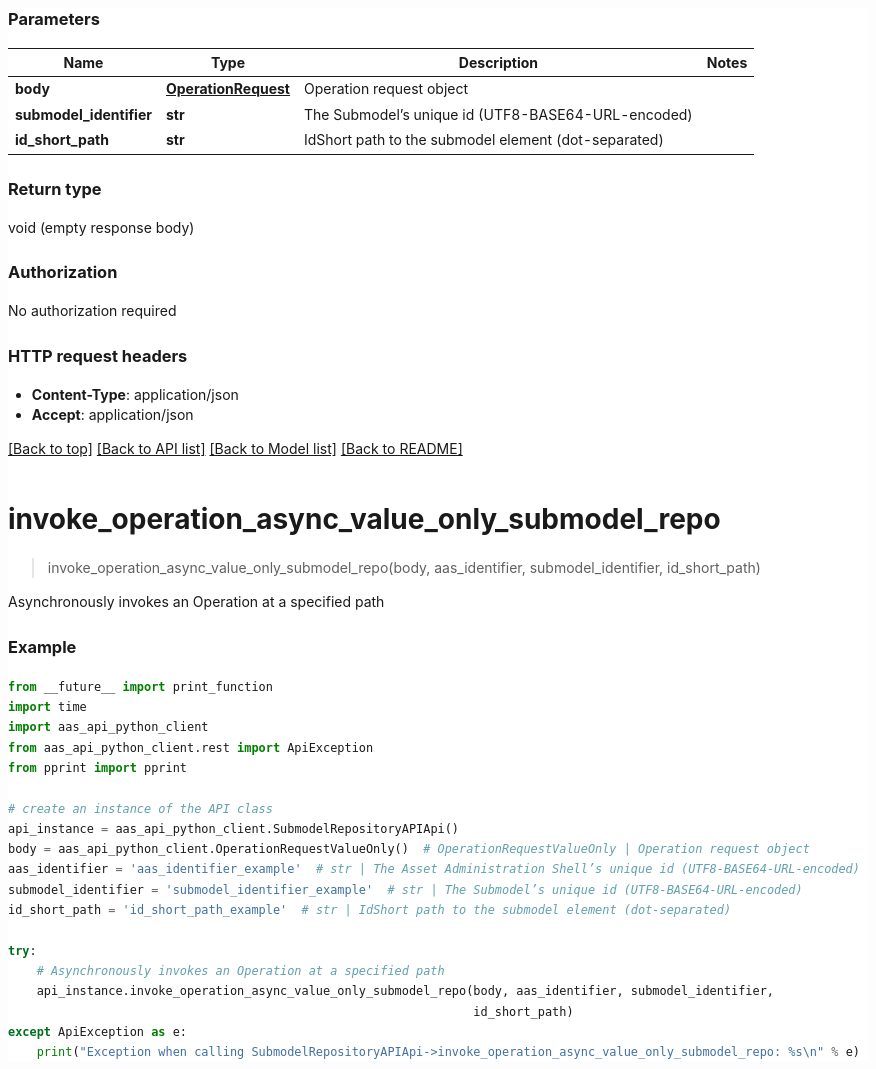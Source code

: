 ### Parameters

Name | Type | Description  | Notes
------------- | ------------- | ------------- | -------------
 **body** | [**OperationRequest**](OperationRequest.md)| Operation request object | 
 **submodel_identifier** | **str**| The Submodel’s unique id (UTF8-BASE64-URL-encoded) | 
 **id_short_path** | **str**| IdShort path to the submodel element (dot-separated) | 

### Return type

void (empty response body)

### Authorization

No authorization required

### HTTP request headers

 - **Content-Type**: application/json
 - **Accept**: application/json

[[Back to top]](#) [[Back to API list]](../README.md#documentation-for-api-endpoints) [[Back to Model list]](../README.md#documentation-for-models) [[Back to README]](../README.md)

# **invoke_operation_async_value_only_submodel_repo**
> invoke_operation_async_value_only_submodel_repo(body, aas_identifier, submodel_identifier, id_short_path)

Asynchronously invokes an Operation at a specified path

### Example

```python
from __future__ import print_function
import time
import aas_api_python_client
from aas_api_python_client.rest import ApiException
from pprint import pprint

# create an instance of the API class
api_instance = aas_api_python_client.SubmodelRepositoryAPIApi()
body = aas_api_python_client.OperationRequestValueOnly()  # OperationRequestValueOnly | Operation request object
aas_identifier = 'aas_identifier_example'  # str | The Asset Administration Shell’s unique id (UTF8-BASE64-URL-encoded)
submodel_identifier = 'submodel_identifier_example'  # str | The Submodel’s unique id (UTF8-BASE64-URL-encoded)
id_short_path = 'id_short_path_example'  # str | IdShort path to the submodel element (dot-separated)

try:
    # Asynchronously invokes an Operation at a specified path
    api_instance.invoke_operation_async_value_only_submodel_repo(body, aas_identifier, submodel_identifier,
                                                                 id_short_path)
except ApiException as e:
    print("Exception when calling SubmodelRepositoryAPIApi->invoke_operation_async_value_only_submodel_repo: %s\n" % e)
```
